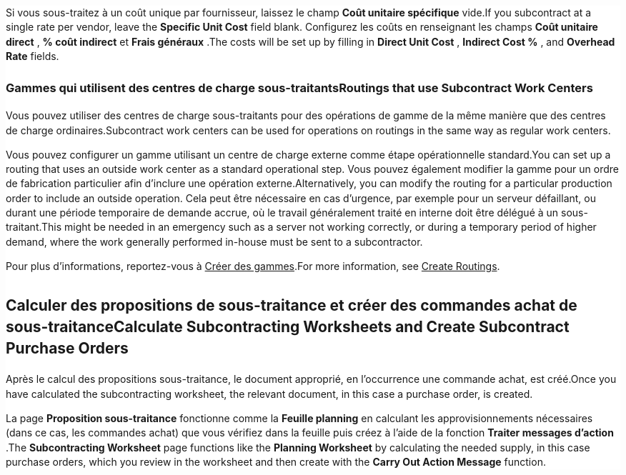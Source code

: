 <span data-ttu-id="eb187-127">Si vous sous-traitez à un coût unique par fournisseur, laissez le champ **Coût unitaire spécifique** vide.</span><span class="sxs-lookup"><span data-stu-id="eb187-127">If you subcontract at a single rate per vendor, leave the **Specific Unit Cost** field blank.</span></span> <span data-ttu-id="eb187-128">Configurez les coûts en renseignant les champs **Coût unitaire direct** , **% coût indirect** et **Frais généraux** .</span><span class="sxs-lookup"><span data-stu-id="eb187-128">The costs will be set up by filling in **Direct Unit Cost** , **Indirect Cost %** , and **Overhead Rate** fields.</span></span>  

### <a name="routings-that-use-subcontract-work-centers"></a><span data-ttu-id="eb187-129">Gammes qui utilisent des centres de charge sous-traitants</span><span class="sxs-lookup"><span data-stu-id="eb187-129">Routings that use Subcontract Work Centers</span></span>  
<span data-ttu-id="eb187-130">Vous pouvez utiliser des centres de charge sous-traitants pour des opérations de gamme de la même manière que des centres de charge ordinaires.</span><span class="sxs-lookup"><span data-stu-id="eb187-130">Subcontract work centers can be used for operations on routings in the same way as regular work centers.</span></span>  

<span data-ttu-id="eb187-131">Vous pouvez configurer un gamme utilisant un centre de charge externe comme étape opérationnelle standard.</span><span class="sxs-lookup"><span data-stu-id="eb187-131">You can set up a routing that uses an outside work center as a standard operational step.</span></span> <span data-ttu-id="eb187-132">Vous pouvez également modifier la gamme pour un ordre de fabrication particulier afin d’inclure une opération externe.</span><span class="sxs-lookup"><span data-stu-id="eb187-132">Alternatively, you can modify the routing for a particular production order to include an outside operation.</span></span> <span data-ttu-id="eb187-133">Cela peut être nécessaire en cas d’urgence, par exemple pour un serveur défaillant, ou durant une période temporaire de demande accrue, où le travail généralement traité en interne doit être délégué à un sous-traitant.</span><span class="sxs-lookup"><span data-stu-id="eb187-133">This might be needed in an emergency such as a server not working correctly, or during a temporary period of higher demand, where the work generally performed in-house must be sent to a subcontractor.</span></span>  

<span data-ttu-id="eb187-134">Pour plus d’informations, reportez-vous à [Créer des gammes](production-how-to-create-routings.md).</span><span class="sxs-lookup"><span data-stu-id="eb187-134">For more information, see [Create Routings](production-how-to-create-routings.md).</span></span>  

## <a name="calculate-subcontracting-worksheets-and-create-subcontract-purchase-orders"></a><span data-ttu-id="eb187-135">Calculer des propositions de sous-traitance et créer des commandes achat de sous-traitance</span><span class="sxs-lookup"><span data-stu-id="eb187-135">Calculate Subcontracting Worksheets and Create Subcontract Purchase Orders</span></span>  
<span data-ttu-id="eb187-136">Après le calcul des propositions sous-traitance, le document approprié, en l’occurrence une commande achat, est créé.</span><span class="sxs-lookup"><span data-stu-id="eb187-136">Once you have calculated the subcontracting worksheet, the relevant document, in this case a purchase order, is created.</span></span>  

<span data-ttu-id="eb187-137">La page **Proposition sous\-traitance** fonctionne comme la **Feuille planning** en calculant les approvisionnements nécessaires \(dans ce cas, les commandes achat\) que vous vérifiez dans la feuille puis créez à l’aide de la fonction **Traiter messages d’action** .</span><span class="sxs-lookup"><span data-stu-id="eb187-137">The **Subcontracting Worksheet** page functions like the **Planning Worksheet** by calculating the needed supply, in this case purchase orders, which you review in the worksheet and then create with the **Carry Out Action Message** function.</span></span>  
